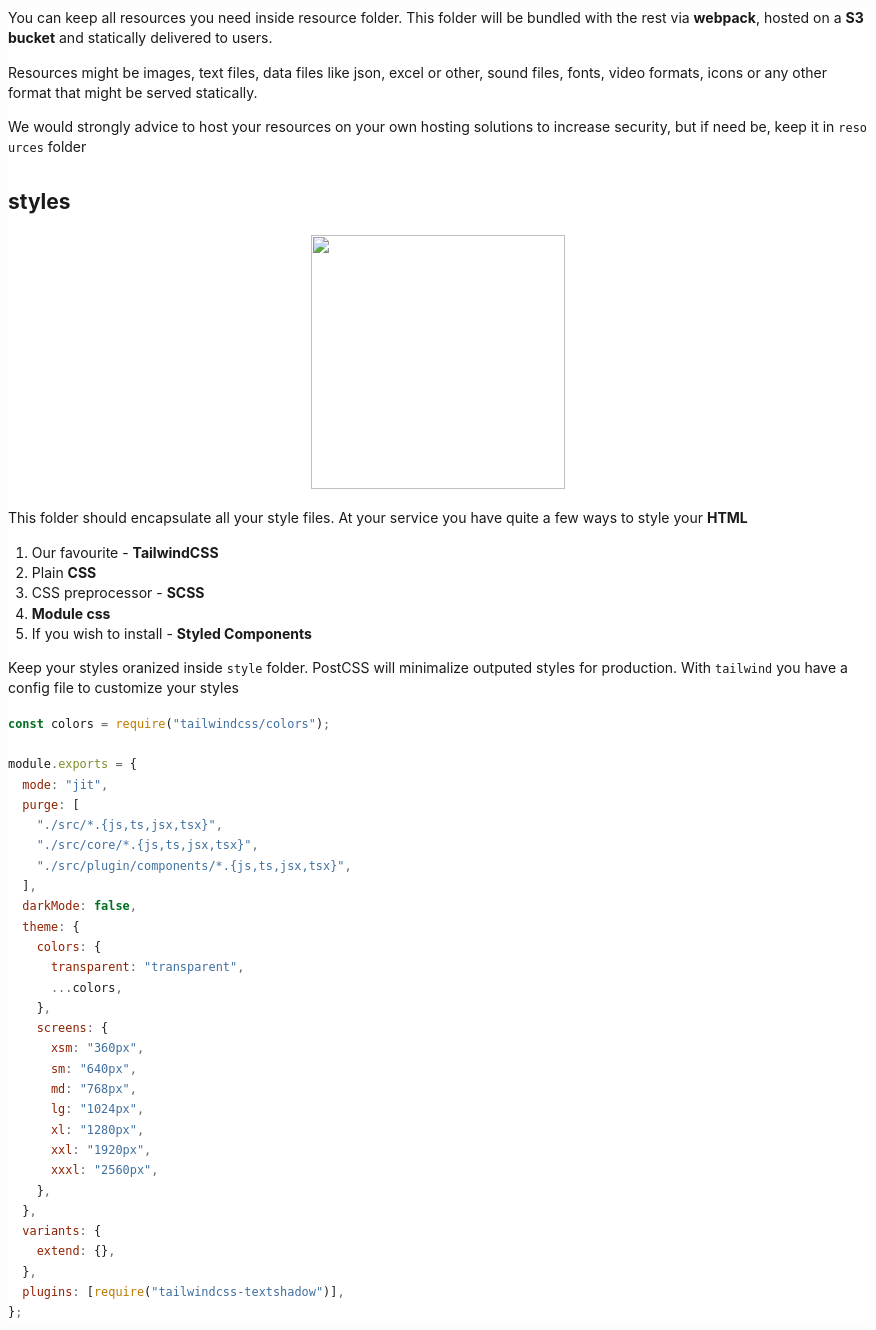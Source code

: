You can keep all resources you need inside resource folder. This folder will be bundled with the rest via **webpack**, hosted on a **S3 bucket** and statically delivered to users.

Resources might be images, text files, data files like json, excel or other, sound files, fonts, video formats, icons or any other format that might be served statically.

We would strongly advice to host your resources on your own hosting solutions to increase security, but if need be, keep it in `resources` folder

## styles

<p align="center">
    <img src="https://cdn.icon-icons.com/icons2/2699/PNG/512/tailwindcss_logo_icon_167923.png" width="254" height="254">
</p>

This folder should encapsulate all your style files. At your service you have quite a few ways to style your **HTML**

1. Our favourite - **TailwindCSS**
2. Plain **CSS**
3. CSS preprocessor - **SCSS**
4. **Module css**
5. If you wish to install - **Styled Components**

Keep your styles oranized inside `style` folder. PostCSS will minimalize outputed styles for production.
With `tailwind` you have a config file to customize your styles

```javascript
const colors = require("tailwindcss/colors");

module.exports = {
  mode: "jit",
  purge: [
    "./src/*.{js,ts,jsx,tsx}",
    "./src/core/*.{js,ts,jsx,tsx}",
    "./src/plugin/components/*.{js,ts,jsx,tsx}",
  ],
  darkMode: false,
  theme: {
    colors: {
      transparent: "transparent",
      ...colors,
    },
    screens: {
      xsm: "360px",
      sm: "640px",
      md: "768px",
      lg: "1024px",
      xl: "1280px",
      xxl: "1920px",
      xxxl: "2560px",
    },
  },
  variants: {
    extend: {},
  },
  plugins: [require("tailwindcss-textshadow")],
};
```
